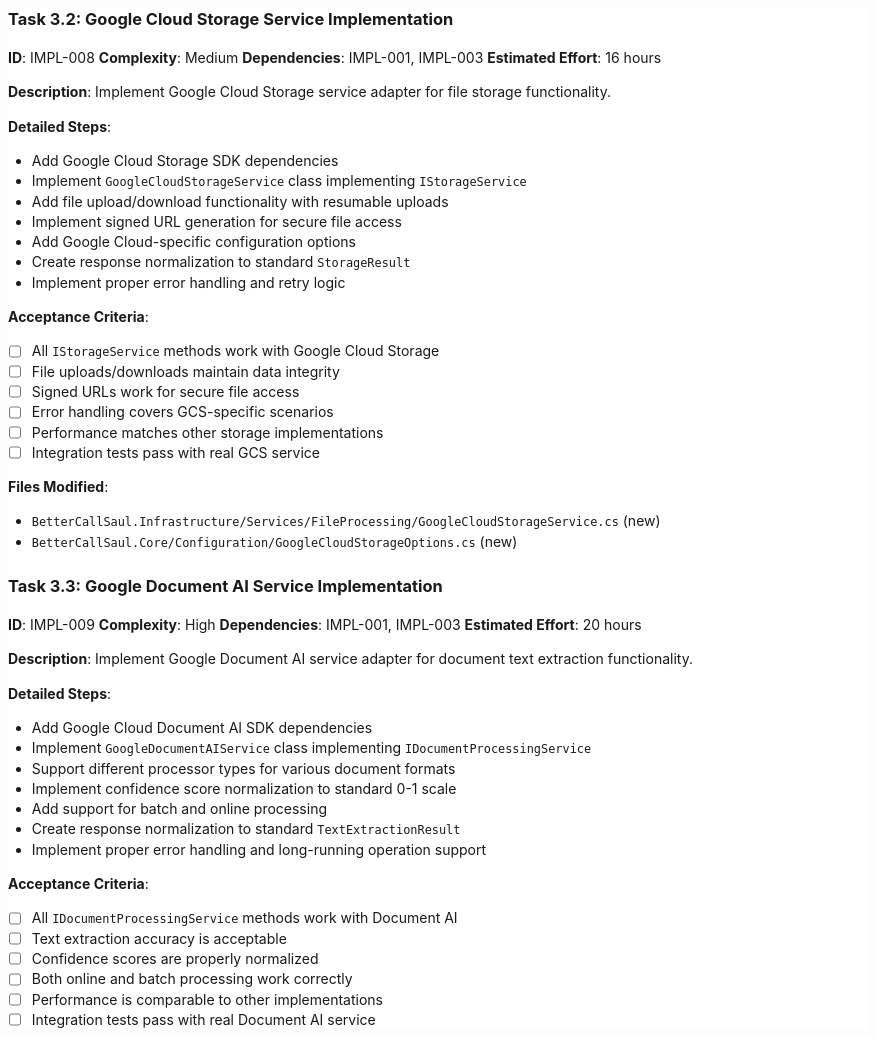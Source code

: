 ### Task 3.2: Google Cloud Storage Service Implementation
**ID**: IMPL-008
**Complexity**: Medium
**Dependencies**: IMPL-001, IMPL-003
**Estimated Effort**: 16 hours

**Description**: Implement Google Cloud Storage service adapter for file storage functionality.

**Detailed Steps**:
- Add Google Cloud Storage SDK dependencies
- Implement `GoogleCloudStorageService` class implementing `IStorageService`
- Add file upload/download functionality with resumable uploads
- Implement signed URL generation for secure file access
- Add Google Cloud-specific configuration options
- Create response normalization to standard `StorageResult`
- Implement proper error handling and retry logic

**Acceptance Criteria**:
- [ ] All `IStorageService` methods work with Google Cloud Storage
- [ ] File uploads/downloads maintain data integrity
- [ ] Signed URLs work for secure file access
- [ ] Error handling covers GCS-specific scenarios
- [ ] Performance matches other storage implementations
- [ ] Integration tests pass with real GCS service

**Files Modified**:
- `BetterCallSaul.Infrastructure/Services/FileProcessing/GoogleCloudStorageService.cs` (new)
- `BetterCallSaul.Core/Configuration/GoogleCloudStorageOptions.cs` (new)

### Task 3.3: Google Document AI Service Implementation
**ID**: IMPL-009
**Complexity**: High
**Dependencies**: IMPL-001, IMPL-003
**Estimated Effort**: 20 hours

**Description**: Implement Google Document AI service adapter for document text extraction functionality.

**Detailed Steps**:
- Add Google Cloud Document AI SDK dependencies
- Implement `GoogleDocumentAIService` class implementing `IDocumentProcessingService`
- Support different processor types for various document formats
- Implement confidence score normalization to standard 0-1 scale
- Add support for batch and online processing
- Create response normalization to standard `TextExtractionResult`
- Implement proper error handling and long-running operation support

**Acceptance Criteria**:
- [ ] All `IDocumentProcessingService` methods work with Document AI
- [ ] Text extraction accuracy is acceptable
- [ ] Confidence scores are properly normalized
- [ ] Both online and batch processing work correctly
- [ ] Performance is comparable to other implementations
- [ ] Integration tests pass with real Document AI service
